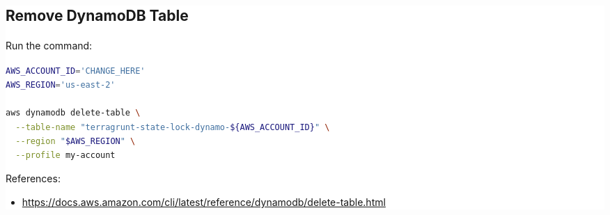 ## Remove DynamoDB Table

Run the command:

```bash
AWS_ACCOUNT_ID='CHANGE_HERE'
AWS_REGION='us-east-2'

aws dynamodb delete-table \
  --table-name "terragrunt-state-lock-dynamo-${AWS_ACCOUNT_ID}" \
  --region "$AWS_REGION" \
  --profile my-account
```

References:

* https://docs.aws.amazon.com/cli/latest/reference/dynamodb/delete-table.html
